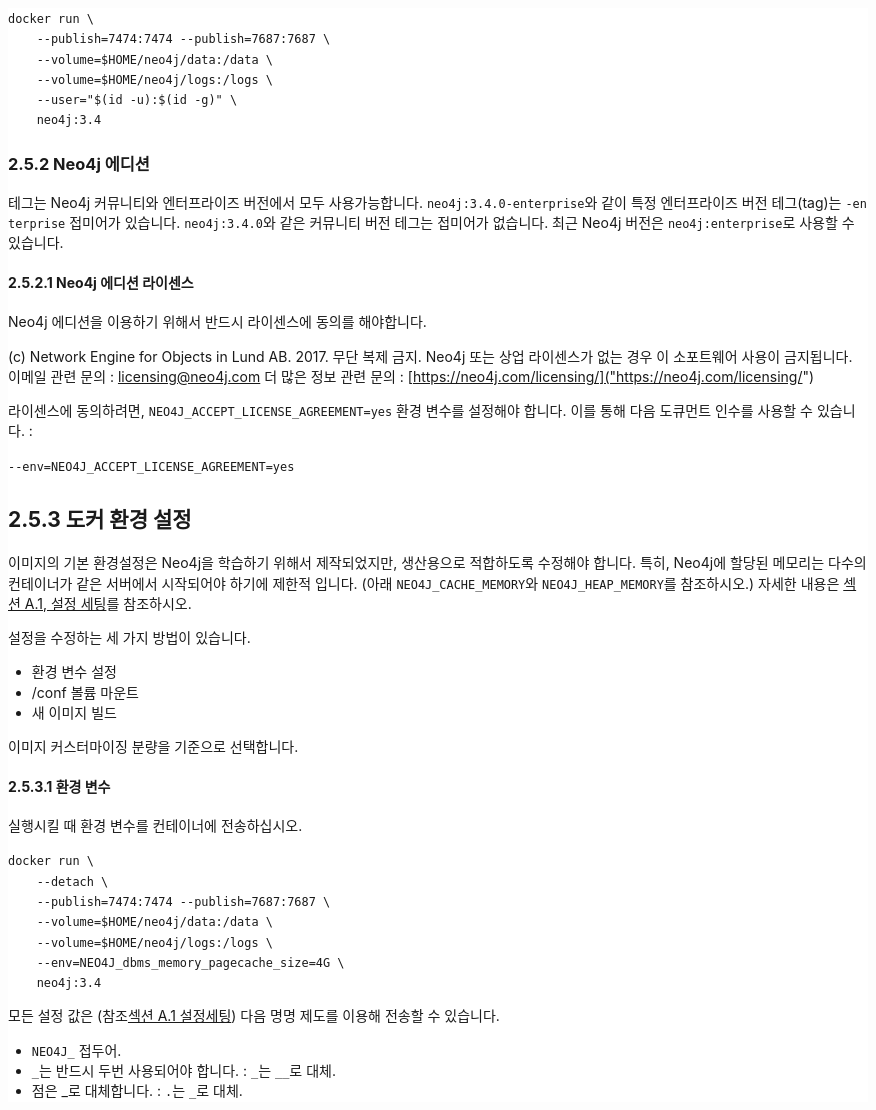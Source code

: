 ```
docker run \
    --publish=7474:7474 --publish=7687:7687 \
    --volume=$HOME/neo4j/data:/data \
    --volume=$HOME/neo4j/logs:/logs \
    --user="$(id -u):$(id -g)" \
    neo4j:3.4
```


### 2.5.2 Neo4j 에디션

테그는 Neo4j 커뮤니티와 엔터프라이즈 버전에서 모두 사용가능합니다. ```neo4j:3.4.0-enterprise```와 같이 특정 엔터프라이즈 버전 테그(tag)는 ```-enterprise```  접미어가 있습니다. ```neo4j:3.4.0```와 같은 커뮤니티 버전 테그는 접미어가 없습니다. 최근 Neo4j 버전은 ```neo4j:enterprise```로 사용할 수 있습니다. 


#### 2.5.2.1 Neo4j 에디션 라이센스

Neo4j 에디션을 이용하기 위해서 반드시 라이센스에 동의를 해야합니다. 

(c) Network Engine for Objects in Lund AB. 2017. 무단 복제 금지. Neo4j 또는 상업 라이센스가 없는 경우 이 소포트웨어 사용이 금지됩니다. 
이메일 관련 문의 : [licensing@neo4j.com]("licensing@neo4j.com")
더 많은 정보 관련 문의 : [https://neo4j.com/licensing/]("https://neo4j.com/licensing/")

라이센스에 동의하려면,  ```NEO4J_ACCEPT_LICENSE_AGREEMENT=yes``` 환경 변수를 설정해야 합니다. 이를 통해 다음 도큐먼트 인수를 사용할 수 있습니다. :

```--env=NEO4J_ACCEPT_LICENSE_AGREEMENT=yes```


## 2.5.3 도커 환경 설정

이미지의 기본 환경설정은 Neo4j을 학습하기 위해서 제작되었지만, 생산용으로 적합하도록 수정해야 합니다. 특히, Neo4j에 할당된 메모리는 다수의 컨테이너가 같은 서버에서 시작되어야 하기에 제한적 입니다. (아래 ```NEO4J_CACHE_MEMORY```와 ```NEO4J_HEAP_MEMORY```를 참조하시오.) 자세한 내용은 [섹션 A.1, 설정 세팅]("https://neo4j.com/docs/operations-manual/current/reference/configuration-settings/")를 참조하시오. 

설정을 수정하는 세 가지 방법이 있습니다. 

- 환경 변수 설정
- /conf 볼륨 마운트
- 새 이미지 빌드

이미지 커스터마이징 분량을 기준으로 선택합니다. 

#### 2.5.3.1 환경 변수 

실행시킬 때 환경 변수를 컨테이너에 전송하십시오.

```
docker run \
    --detach \
    --publish=7474:7474 --publish=7687:7687 \
    --volume=$HOME/neo4j/data:/data \
    --volume=$HOME/neo4j/logs:/logs \
    --env=NEO4J_dbms_memory_pagecache_size=4G \
    neo4j:3.4
```


모든 설정 값은 (참조[섹션 A.1 설정세팅]("https://neo4j.com/docs/operations-manual/current/reference/configuration-settings/")) 다음 명명 제도를 이용해 전송할 수 있습니다.  

- ```NEO4J_``` 접두어.
- ```_```는 반드시 두번 사용되어야 합니다. : ```_```는 ```__```로 대체.
- 점은 _로 대체합니다. : ```.```는 ```_```로 대체.
```
